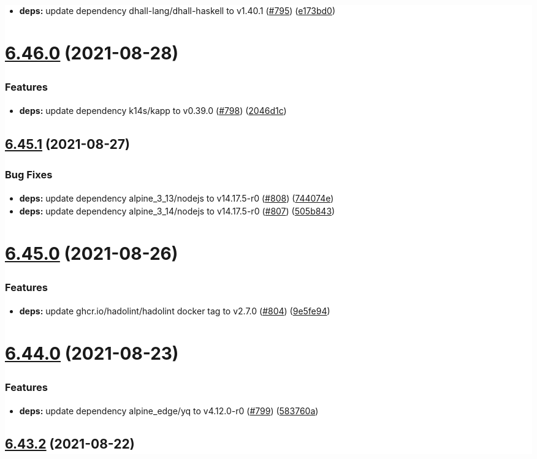 * **deps:** update dependency dhall-lang/dhall-haskell to v1.40.1 ([#795](https://github.com/SocialGouv/docker/issues/795)) ([e173bd0](https://github.com/SocialGouv/docker/commit/e173bd040044faf4c3d157fa1992728eb23850d5))

# [6.46.0](https://github.com/SocialGouv/docker/compare/v6.45.1...v6.46.0) (2021-08-28)


### Features

* **deps:** update dependency k14s/kapp to v0.39.0 ([#798](https://github.com/SocialGouv/docker/issues/798)) ([2046d1c](https://github.com/SocialGouv/docker/commit/2046d1c0db89c10df330c272d3116c58de002ce9))

## [6.45.1](https://github.com/SocialGouv/docker/compare/v6.45.0...v6.45.1) (2021-08-27)


### Bug Fixes

* **deps:** update dependency alpine_3_13/nodejs to v14.17.5-r0 ([#808](https://github.com/SocialGouv/docker/issues/808)) ([744074e](https://github.com/SocialGouv/docker/commit/744074e000efeaf1179846955b0fa642cbee04f7))
* **deps:** update dependency alpine_3_14/nodejs to v14.17.5-r0 ([#807](https://github.com/SocialGouv/docker/issues/807)) ([505b843](https://github.com/SocialGouv/docker/commit/505b8436eb4dd2c515e1cf144b71dd3e0a577a6e))

# [6.45.0](https://github.com/SocialGouv/docker/compare/v6.44.0...v6.45.0) (2021-08-26)


### Features

* **deps:** update ghcr.io/hadolint/hadolint docker tag to v2.7.0 ([#804](https://github.com/SocialGouv/docker/issues/804)) ([9e5fe94](https://github.com/SocialGouv/docker/commit/9e5fe949ccada4798905af4e7d41b5804c3fdfd6))

# [6.44.0](https://github.com/SocialGouv/docker/compare/v6.43.2...v6.44.0) (2021-08-23)


### Features

* **deps:** update dependency alpine_edge/yq to v4.12.0-r0 ([#799](https://github.com/SocialGouv/docker/issues/799)) ([583760a](https://github.com/SocialGouv/docker/commit/583760a58235b9877781a05169619e9e635a85b1))

## [6.43.2](https://github.com/SocialGouv/docker/compare/v6.43.1...v6.43.2) (2021-08-22)
